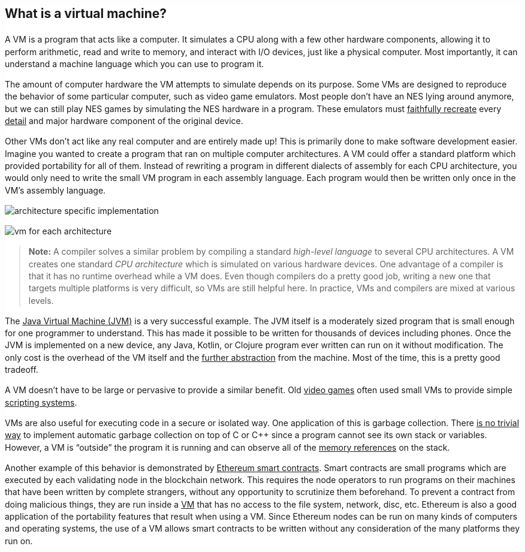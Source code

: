 ## What is a virtual machine?

A VM is a program that acts like a computer. It simulates a CPU along  with a few other hardware components, allowing it to perform arithmetic, read and write to memory, and interact with I/O devices, just like a  physical computer. Most importantly, it can understand a machine  language which you can use to program it.

The amount of computer hardware the VM attempts to simulate depends on its  purpose. Some VMs are designed to reproduce the behavior of some  particular computer, such as video game emulators. Most people don’t  have an NES lying around anymore, but we can still play NES games by  simulating the NES hardware in a program. These emulators must [faithfully recreate](http://wiki.nesdev.com/w/index.php/Tricky-to-emulate_games) every [detail](http://wiki.nesdev.com/w/index.php/Emulator_tests) and major hardware component of the original device.

Other VMs don’t act like any real computer and are entirely made up! This is  primarily done to make software development easier. Imagine you wanted  to create a program that ran on multiple computer architectures. A VM  could offer a standard platform which provided portability for all of  them. Instead of rewriting a program in different dialects of assembly  for each CPU architecture, you would only need to write the small VM  program in each assembly language. Each program would then be written  only once in the VM’s assembly language.

![architecture specific implementation](https://www.jmeiners.com/lc3-vm/img/no_vm.gif)

![vm for each architecture](https://www.jmeiners.com/lc3-vm/img/vm.gif)

> **Note:** A compiler solves a similar problem by compiling a standard *high-level language* to several CPU architectures. A VM creates one standard *CPU architecture* which is simulated on various hardware devices. One advantage of a  compiler is that it has no runtime overhead while a VM does. Even though compilers do a pretty good job, writing a new one that targets multiple platforms is very difficult, so VMs are still helpful here. In  practice, VMs and compilers are mixed at various levels.

The [Java Virtual Machine (JVM)](https://en.wikipedia.org/wiki/Java_virtual_machine) is a very successful example. The JVM itself is a moderately sized  program that is small enough for one programmer to understand. This has  made it possible to be written for thousands of devices including  phones. Once the JVM is implemented on a new device, any Java, Kotlin,  or Clojure program ever written can run on it without modification. The  only cost is the overhead of the VM itself and the [further abstraction](https://www.joelonsoftware.com/2002/11/11/the-law-of-leaky-abstractions/) from the machine. Most of the time, this is a pretty good tradeoff.

A VM doesn’t have to be large or pervasive to provide a similar benefit. Old [video games](https://fabiensanglard.net/anotherWorld_code_review/) often used small VMs to provide simple [scripting systems](https://sf2platinum.wordpress.com/2017/01/20/the-ai-engine/).

VMs are also useful for executing code in a secure or isolated way. One application of this is garbage collection. There [is no trivial way](https://www.lua.org/pil/24.2.html) to implement automatic garbage collection on top of C or C++ since a  program cannot see its own stack or variables. However, a VM is  “outside” the program it is running and can observe all of the [memory references](https://en.wikipedia.org/wiki/Tracing_garbage_collection) on the stack.

Another example of this behavior is demonstrated by [Ethereum smart contracts](https://solidity.readthedocs.io/en/v0.4.24/introduction-to-smart-contracts.html). Smart contracts are small programs which are executed by each  validating node in the blockchain network. This requires the node  operators to run programs on their machines that have been written by  complete strangers, without any opportunity to scrutinize them  beforehand. To prevent a contract from doing malicious things, they are  run inside a [VM](http://ethdocs.org/en/latest/introduction/what-is-ethereum.html#ethereum-virtual-machine) that has no access to the file system, network, disc, etc. Ethereum is  also a good application of the portability features that result when  using a VM. Since Ethereum nodes can be run on many kinds of computers  and operating systems, the use of a VM allows smart contracts to be  written without any consideration of the many platforms they run on.
